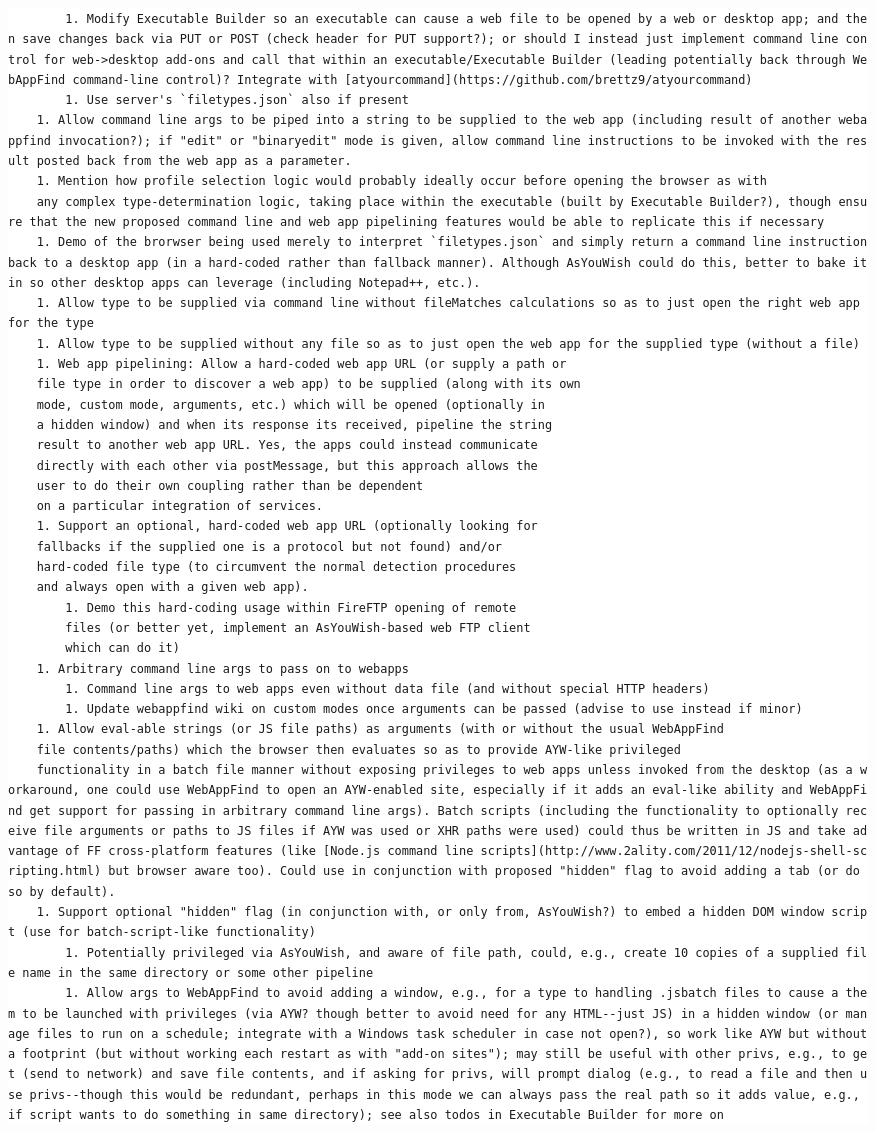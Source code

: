             1. Modify Executable Builder so an executable can cause a web file to be opened by a web or desktop app; and then save changes back via PUT or POST (check header for PUT support?); or should I instead just implement command line control for web->desktop add-ons and call that within an executable/Executable Builder (leading potentially back through WebAppFind command-line control)? Integrate with [atyourcommand](https://github.com/brettz9/atyourcommand)
            1. Use server's `filetypes.json` also if present
        1. Allow command line args to be piped into a string to be supplied to the web app (including result of another webappfind invocation?); if "edit" or "binaryedit" mode is given, allow command line instructions to be invoked with the result posted back from the web app as a parameter.
        1. Mention how profile selection logic would probably ideally occur before opening the browser as with
        any complex type-determination logic, taking place within the executable (built by Executable Builder?), though ensure that the new proposed command line and web app pipelining features would be able to replicate this if necessary
        1. Demo of the brorwser being used merely to interpret `filetypes.json` and simply return a command line instruction back to a desktop app (in a hard-coded rather than fallback manner). Although AsYouWish could do this, better to bake it in so other desktop apps can leverage (including Notepad++, etc.).
        1. Allow type to be supplied via command line without fileMatches calculations so as to just open the right web app for the type
        1. Allow type to be supplied without any file so as to just open the web app for the supplied type (without a file)
        1. Web app pipelining: Allow a hard-coded web app URL (or supply a path or
        file type in order to discover a web app) to be supplied (along with its own
        mode, custom mode, arguments, etc.) which will be opened (optionally in
        a hidden window) and when its response its received, pipeline the string
        result to another web app URL. Yes, the apps could instead communicate
        directly with each other via postMessage, but this approach allows the
        user to do their own coupling rather than be dependent
        on a particular integration of services.
        1. Support an optional, hard-coded web app URL (optionally looking for
        fallbacks if the supplied one is a protocol but not found) and/or
        hard-coded file type (to circumvent the normal detection procedures
        and always open with a given web app).
            1. Demo this hard-coding usage within FireFTP opening of remote
            files (or better yet, implement an AsYouWish-based web FTP client
            which can do it)
        1. Arbitrary command line args to pass on to webapps
            1. Command line args to web apps even without data file (and without special HTTP headers)
            1. Update webappfind wiki on custom modes once arguments can be passed (advise to use instead if minor)
        1. Allow eval-able strings (or JS file paths) as arguments (with or without the usual WebAppFind
        file contents/paths) which the browser then evaluates so as to provide AYW-like privileged
        functionality in a batch file manner without exposing privileges to web apps unless invoked from the desktop (as a workaround, one could use WebAppFind to open an AYW-enabled site, especially if it adds an eval-like ability and WebAppFind get support for passing in arbitrary command line args). Batch scripts (including the functionality to optionally receive file arguments or paths to JS files if AYW was used or XHR paths were used) could thus be written in JS and take advantage of FF cross-platform features (like [Node.js command line scripts](http://www.2ality.com/2011/12/nodejs-shell-scripting.html) but browser aware too). Could use in conjunction with proposed "hidden" flag to avoid adding a tab (or do so by default).
        1. Support optional "hidden" flag (in conjunction with, or only from, AsYouWish?) to embed a hidden DOM window script (use for batch-script-like functionality)
            1. Potentially privileged via AsYouWish, and aware of file path, could, e.g., create 10 copies of a supplied file name in the same directory or some other pipeline
            1. Allow args to WebAppFind to avoid adding a window, e.g., for a type to handling .jsbatch files to cause a them to be launched with privileges (via AYW? though better to avoid need for any HTML--just JS) in a hidden window (or manage files to run on a schedule; integrate with a Windows task scheduler in case not open?), so work like AYW but without a footprint (but without working each restart as with "add-on sites"); may still be useful with other privs, e.g., to get (send to network) and save file contents, and if asking for privs, will prompt dialog (e.g., to read a file and then use privs--though this would be redundant, perhaps in this mode we can always pass the real path so it adds value, e.g., if script wants to do something in same directory); see also todos in Executable Builder for more on